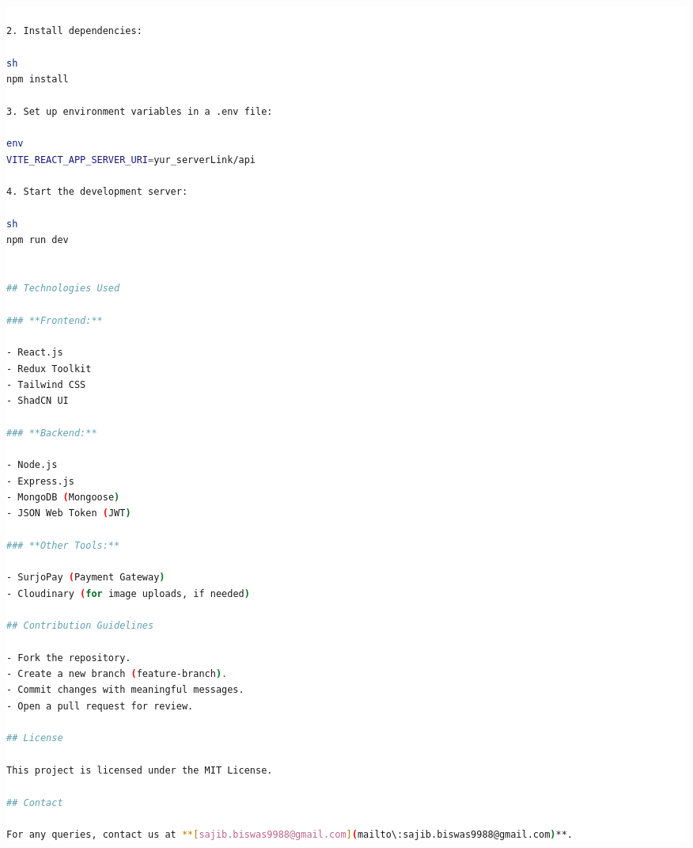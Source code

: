    ```sh

2. Install dependencies:
   
sh
   npm install

3. Set up environment variables in a .env file:
   
env
   VITE_REACT_APP_SERVER_URI=yur_serverLink/api

4. Start the development server:
   
sh
   npm run dev


## Technologies Used

### **Frontend:**

- React.js
- Redux Toolkit
- Tailwind CSS
- ShadCN UI

### **Backend:**

- Node.js
- Express.js
- MongoDB (Mongoose)
- JSON Web Token (JWT)

### **Other Tools:**

- SurjoPay (Payment Gateway)
- Cloudinary (for image uploads, if needed)

## Contribution Guidelines

- Fork the repository.
- Create a new branch (feature-branch).
- Commit changes with meaningful messages.
- Open a pull request for review.

## License

This project is licensed under the MIT License.

## Contact

For any queries, contact us at **[sajib.biswas9988@gmail.com](mailto\:sajib.biswas9988@gmail.com)**.